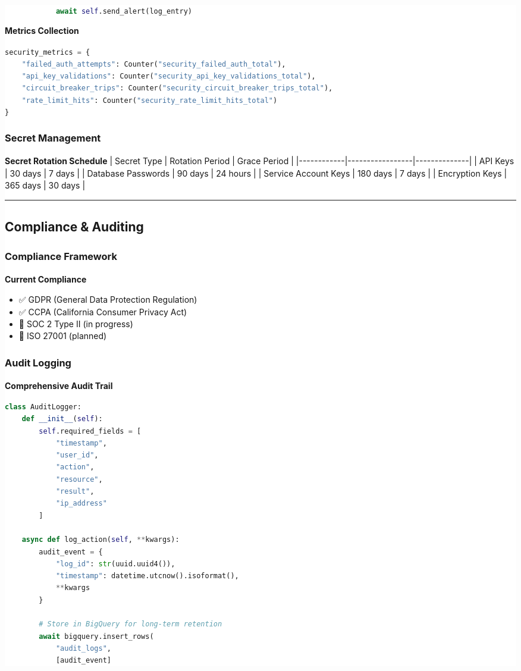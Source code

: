 ```python
            await self.send_alert(log_entry)
```

**Metrics Collection**
```python
security_metrics = {
    "failed_auth_attempts": Counter("security_failed_auth_total"),
    "api_key_validations": Counter("security_api_key_validations_total"),
    "circuit_breaker_trips": Counter("security_circuit_breaker_trips_total"),
    "rate_limit_hits": Counter("security_rate_limit_hits_total")
}
```

### Secret Management

**Secret Rotation Schedule**
| Secret Type | Rotation Period | Grace Period |
|------------|-----------------|--------------|
| API Keys | 30 days | 7 days |
| Database Passwords | 90 days | 24 hours |
| Service Account Keys | 180 days | 7 days |
| Encryption Keys | 365 days | 30 days |

---

## Compliance & Auditing

### Compliance Framework

**Current Compliance**
- ✅ GDPR (General Data Protection Regulation)
- ✅ CCPA (California Consumer Privacy Act)
- 🔄 SOC 2 Type II (in progress)
- 🔄 ISO 27001 (planned)

### Audit Logging

**Comprehensive Audit Trail**
```python
class AuditLogger:
    def __init__(self):
        self.required_fields = [
            "timestamp",
            "user_id",
            "action",
            "resource",
            "result",
            "ip_address"
        ]

    async def log_action(self, **kwargs):
        audit_event = {
            "log_id": str(uuid.uuid4()),
            "timestamp": datetime.utcnow().isoformat(),
            **kwargs
        }

        # Store in BigQuery for long-term retention
        await bigquery.insert_rows(
            "audit_logs",
            [audit_event]
```
